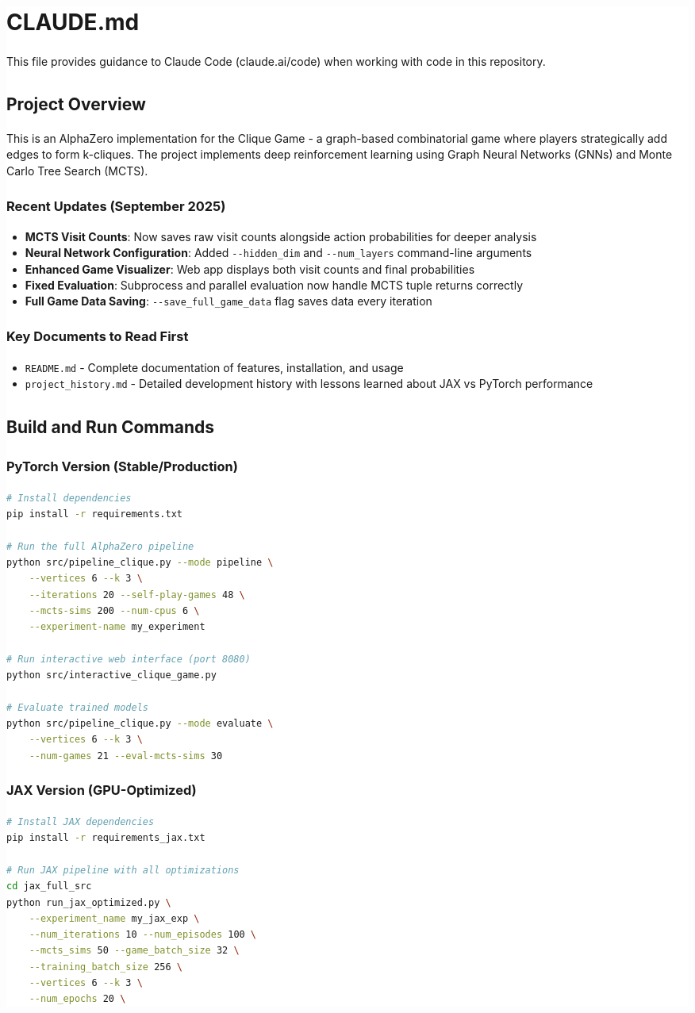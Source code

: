 # CLAUDE.md

This file provides guidance to Claude Code (claude.ai/code) when working with code in this repository.

## Project Overview

This is an AlphaZero implementation for the Clique Game - a graph-based combinatorial game where players strategically add edges to form k-cliques. The project implements deep reinforcement learning using Graph Neural Networks (GNNs) and Monte Carlo Tree Search (MCTS).

### Recent Updates (September 2025)
- **MCTS Visit Counts**: Now saves raw visit counts alongside action probabilities for deeper analysis
- **Neural Network Configuration**: Added `--hidden_dim` and `--num_layers` command-line arguments
- **Enhanced Game Visualizer**: Web app displays both visit counts and final probabilities
- **Fixed Evaluation**: Subprocess and parallel evaluation now handle MCTS tuple returns correctly
- **Full Game Data Saving**: `--save_full_game_data` flag saves data every iteration

### Key Documents to Read First
- `README.md` - Complete documentation of features, installation, and usage
- `project_history.md` - Detailed development history with lessons learned about JAX vs PyTorch performance

## Build and Run Commands

### PyTorch Version (Stable/Production)
```bash
# Install dependencies
pip install -r requirements.txt

# Run the full AlphaZero pipeline
python src/pipeline_clique.py --mode pipeline \
    --vertices 6 --k 3 \
    --iterations 20 --self-play-games 48 \
    --mcts-sims 200 --num-cpus 6 \
    --experiment-name my_experiment

# Run interactive web interface (port 8080)
python src/interactive_clique_game.py

# Evaluate trained models
python src/pipeline_clique.py --mode evaluate \
    --vertices 6 --k 3 \
    --num-games 21 --eval-mcts-sims 30
```

### JAX Version (GPU-Optimized)
```bash
# Install JAX dependencies
pip install -r requirements_jax.txt

# Run JAX pipeline with all optimizations
cd jax_full_src
python run_jax_optimized.py \
    --experiment_name my_jax_exp \
    --num_iterations 10 --num_episodes 100 \
    --mcts_sims 50 --game_batch_size 32 \
    --training_batch_size 256 \
    --vertices 6 --k 3 \
    --num_epochs 20 \
```